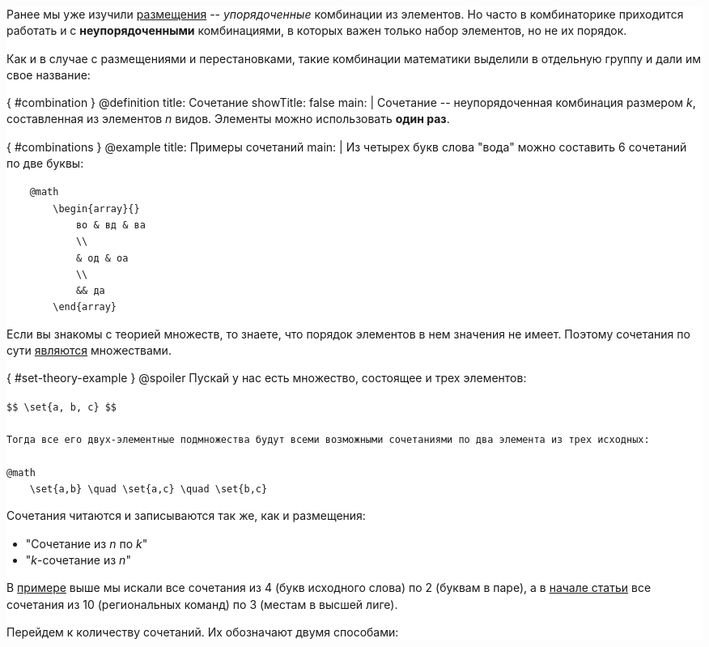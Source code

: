 Ранее мы уже изучили [размещения](article|combinatorics/arrangement) -- *упорядоченные* комбинации из элементов.
Но часто в комбинаторике приходится работать и с **неупорядоченными** комбинациями, в которых важен только набор элементов, но не их порядок.

Как и в случае с размещениями и  перестановками, такие комбинации математики выделили в отдельную группу и дали им свое название:

{ #combination }
@definition
    title: Сочетание
    showTitle: false
    main: |
        <ab-strong>Сочетание</ab-strong> -- неупорядоченная комбинация размером $k$, составленная из элементов $n$ видов.
        Элементы можно использовать **один раз**.

{ #combinations }
@example
    title: Примеры сочетаний
    main: |
        Из четырех букв слова "вода" можно составить $6$ сочетаний по две буквы:

        @math
            \begin{array}{}
                во & вд & ва
                \\
                & од & оа
                \\
                && да
            \end{array}

Если вы знакомы с теорией множеств, то знаете, что порядок элементов в нем значения не имеет.
Поэтому сочетания по сути [являются](spoiler:set-theory-example) множествами.

{ #set-theory-example }
@spoiler
    Пускай у нас есть множество, состоящее и трех элементов:

    $$ \set{a, b, c} $$

    Тогда все его двух-элементные подмножества будут всеми возможными сочетаниями по два элемента из трех исходных:

    @math
        \set{a,b} \quad \set{a,c} \quad \set{b,c}

Сочетания читаются и записываются так же, как и размещения:

* "Сочетание из $n$ по $k$"
* "$k$-сочетание из $n$"

В [примере](example:combinations) выше мы искали все сочетания из $4$ (букв исходного слова) по $2$ (буквам в паре), а в [начале статьи](heading:tier-1) все сочетания из $10$ (региональных команд) по $3$ (местам в высшей лиге).

Перейдем к количеству сочетаний.
Их обозначают двумя способами:

